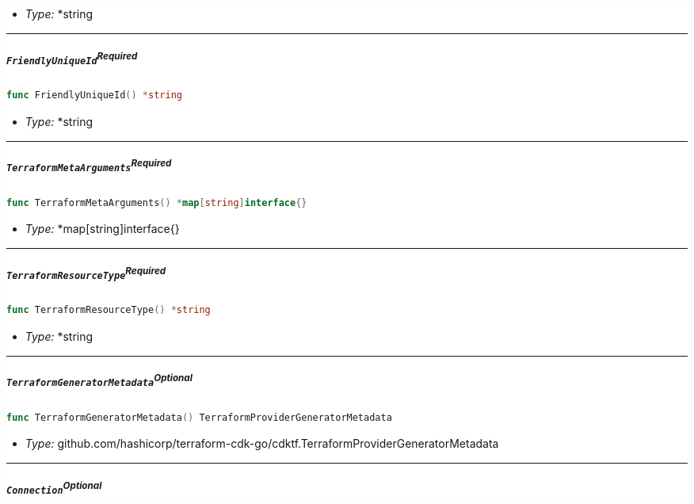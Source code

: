 - *Type:* *string

---

##### `FriendlyUniqueId`<sup>Required</sup> <a name="FriendlyUniqueId" id="@cdktf/provider-vault.raftSnapshotAgentConfig.RaftSnapshotAgentConfig.property.friendlyUniqueId"></a>

```go
func FriendlyUniqueId() *string
```

- *Type:* *string

---

##### `TerraformMetaArguments`<sup>Required</sup> <a name="TerraformMetaArguments" id="@cdktf/provider-vault.raftSnapshotAgentConfig.RaftSnapshotAgentConfig.property.terraformMetaArguments"></a>

```go
func TerraformMetaArguments() *map[string]interface{}
```

- *Type:* *map[string]interface{}

---

##### `TerraformResourceType`<sup>Required</sup> <a name="TerraformResourceType" id="@cdktf/provider-vault.raftSnapshotAgentConfig.RaftSnapshotAgentConfig.property.terraformResourceType"></a>

```go
func TerraformResourceType() *string
```

- *Type:* *string

---

##### `TerraformGeneratorMetadata`<sup>Optional</sup> <a name="TerraformGeneratorMetadata" id="@cdktf/provider-vault.raftSnapshotAgentConfig.RaftSnapshotAgentConfig.property.terraformGeneratorMetadata"></a>

```go
func TerraformGeneratorMetadata() TerraformProviderGeneratorMetadata
```

- *Type:* github.com/hashicorp/terraform-cdk-go/cdktf.TerraformProviderGeneratorMetadata

---

##### `Connection`<sup>Optional</sup> <a name="Connection" id="@cdktf/provider-vault.raftSnapshotAgentConfig.RaftSnapshotAgentConfig.property.connection"></a>
